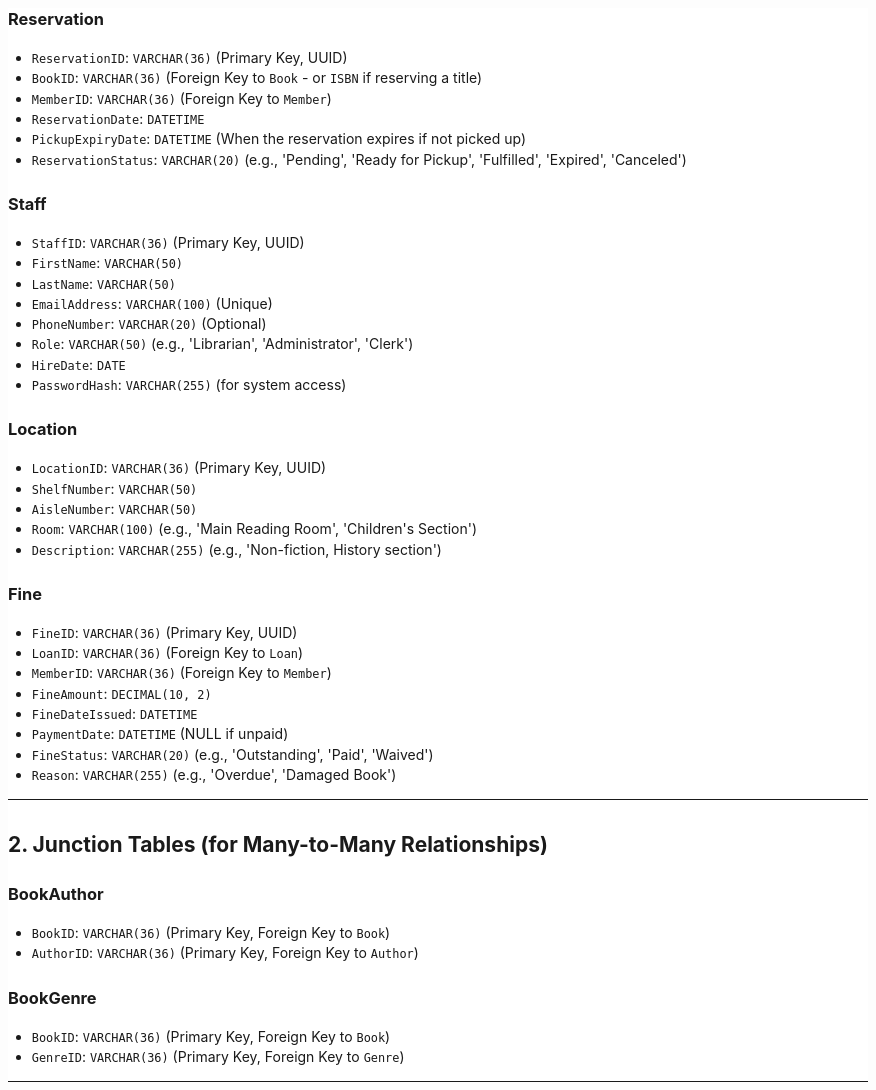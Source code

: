 ### **Reservation**
* `ReservationID`: `VARCHAR(36)` (Primary Key, UUID)
* `BookID`: `VARCHAR(36)` (Foreign Key to `Book` - or `ISBN` if reserving a title)
* `MemberID`: `VARCHAR(36)` (Foreign Key to `Member`)
* `ReservationDate`: `DATETIME`
* `PickupExpiryDate`: `DATETIME` (When the reservation expires if not picked up)
* `ReservationStatus`: `VARCHAR(20)` (e.g., 'Pending', 'Ready for Pickup', 'Fulfilled', 'Expired', 'Canceled')

### **Staff**
* `StaffID`: `VARCHAR(36)` (Primary Key, UUID)
* `FirstName`: `VARCHAR(50)`
* `LastName`: `VARCHAR(50)`
* `EmailAddress`: `VARCHAR(100)` (Unique)
* `PhoneNumber`: `VARCHAR(20)` (Optional)
* `Role`: `VARCHAR(50)` (e.g., 'Librarian', 'Administrator', 'Clerk')
* `HireDate`: `DATE`
* `PasswordHash`: `VARCHAR(255)` (for system access)

### **Location**
* `LocationID`: `VARCHAR(36)` (Primary Key, UUID)
* `ShelfNumber`: `VARCHAR(50)`
* `AisleNumber`: `VARCHAR(50)`
* `Room`: `VARCHAR(100)` (e.g., 'Main Reading Room', 'Children\'s Section')
* `Description`: `VARCHAR(255)` (e.g., 'Non-fiction, History section')

### **Fine**
* `FineID`: `VARCHAR(36)` (Primary Key, UUID)
* `LoanID`: `VARCHAR(36)` (Foreign Key to `Loan`)
* `MemberID`: `VARCHAR(36)` (Foreign Key to `Member`)
* `FineAmount`: `DECIMAL(10, 2)`
* `FineDateIssued`: `DATETIME`
* `PaymentDate`: `DATETIME` (NULL if unpaid)
* `FineStatus`: `VARCHAR(20)` (e.g., 'Outstanding', 'Paid', 'Waived')
* `Reason`: `VARCHAR(255)` (e.g., 'Overdue', 'Damaged Book')

---

## 2. Junction Tables (for Many-to-Many Relationships)

### **BookAuthor**
* `BookID`: `VARCHAR(36)` (Primary Key, Foreign Key to `Book`)
* `AuthorID`: `VARCHAR(36)` (Primary Key, Foreign Key to `Author`)

### **BookGenre**
* `BookID`: `VARCHAR(36)` (Primary Key, Foreign Key to `Book`)
* `GenreID`: `VARCHAR(36)` (Primary Key, Foreign Key to `Genre`)

---

